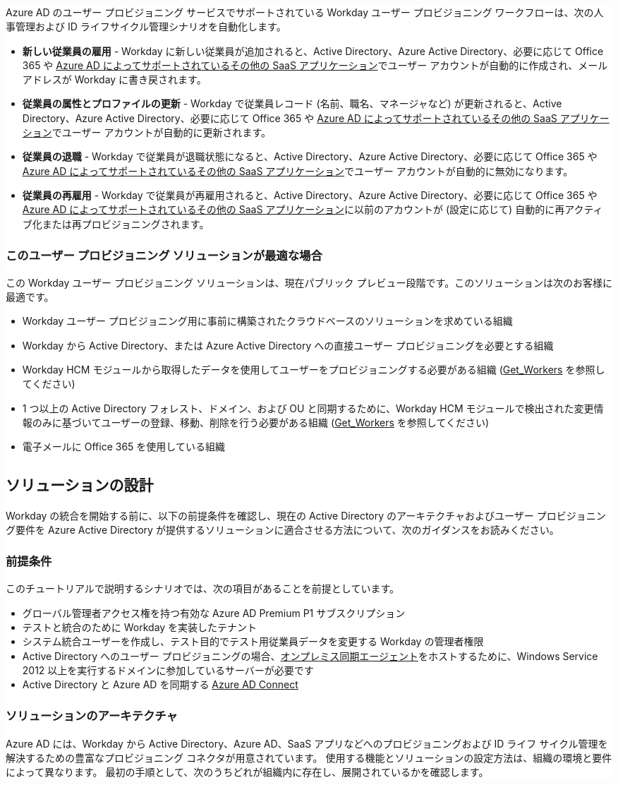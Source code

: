 Azure AD のユーザー プロビジョニング サービスでサポートされている Workday ユーザー プロビジョニング ワークフローは、次の人事管理および ID ライフサイクル管理シナリオを自動化します。

* **新しい従業員の雇用** - Workday に新しい従業員が追加されると、Active Directory、Azure Active Directory、必要に応じて Office 365 や [Azure AD によってサポートされているその他の SaaS アプリケーション](../active-directory-saas-app-provisioning.md)でユーザー アカウントが自動的に作成され、メール アドレスが Workday に書き戻されます。

* **従業員の属性とプロファイルの更新** - Workday で従業員レコード (名前、職名、マネージャなど) が更新されると、Active Directory、Azure Active Directory、必要に応じて Office 365 や [Azure AD によってサポートされているその他の SaaS アプリケーション](../active-directory-saas-app-provisioning.md)でユーザー アカウントが自動的に更新されます。

* **従業員の退職** - Workday で従業員が退職状態になると、Active Directory、Azure Active Directory、必要に応じて Office 365 や [Azure AD によってサポートされているその他の SaaS アプリケーション](../active-directory-saas-app-provisioning.md)でユーザー アカウントが自動的に無効になります。

* **従業員の再雇用** - Workday で従業員が再雇用されると、Active Directory、Azure Active Directory、必要に応じて Office 365 や [Azure AD によってサポートされているその他の SaaS アプリケーション](../active-directory-saas-app-provisioning.md)に以前のアカウントが (設定に応じて) 自動的に再アクティブ化または再プロビジョニングされます。

### <a name="who-is-this-user-provisioning-solution-best-suited-for"></a>このユーザー プロビジョニング ソリューションが最適な場合

この Workday ユーザー プロビジョニング ソリューションは、現在パブリック プレビュー段階です。このソリューションは次のお客様に最適です。

* Workday ユーザー プロビジョニング用に事前に構築されたクラウドベースのソリューションを求めている組織

* Workday から Active Directory、または Azure Active Directory への直接ユーザー プロビジョニングを必要とする組織

* Workday HCM モジュールから取得したデータを使用してユーザーをプロビジョニングする必要がある組織 ([Get_Workers](https://community.workday.com/sites/default/files/file-hosting/productionapi/Human_Resources/v21.1/Get_Workers.html) を参照してください)

* 1 つ以上の Active Directory フォレスト、ドメイン、および OU と同期するために、Workday HCM モジュールで検出された変更情報のみに基づいてユーザーの登録、移動、削除を行う必要がある組織 ([Get_Workers](https://community.workday.com/sites/default/files/file-hosting/productionapi/Human_Resources/v21.1/Get_Workers.html) を参照してください)

* 電子メールに Office 365 を使用している組織

## <a name="planning-your-solution"></a>ソリューションの設計

Workday の統合を開始する前に、以下の前提条件を確認し、現在の Active Directory のアーキテクチャおよびユーザー プロビジョニング要件を Azure Active Directory が提供するソリューションに適合させる方法について、次のガイダンスをお読みください。

### <a name="prerequisites"></a>前提条件

このチュートリアルで説明するシナリオでは、次の項目があることを前提としています。

* グローバル管理者アクセス権を持つ有効な Azure AD Premium P1 サブスクリプション
* テストと統合のために Workday を実装したテナント
* システム統合ユーザーを作成し、テスト目的でテスト用従業員データを変更する Workday の管理者権限
* Active Directory へのユーザー プロビジョニングの場合、[オンプレミス同期エージェント](https://go.microsoft.com/fwlink/?linkid=847801)をホストするために、Windows Service 2012 以上を実行するドメインに参加しているサーバーが必要です
* Active Directory と Azure AD を同期する [Azure AD Connect](../connect/active-directory-aadconnect.md)

### <a name="solution-architecture"></a>ソリューションのアーキテクチャ

Azure AD には、Workday から Active Directory、Azure AD、SaaS アプリなどへのプロビジョニングおよび ID ライフ サイクル管理を解決するための豊富なプロビジョニング コネクタが用意されています。 使用する機能とソリューションの設定方法は、組織の環境と要件によって異なります。 最初の手順として、次のうちどれが組織内に存在し、展開されているかを確認します。
